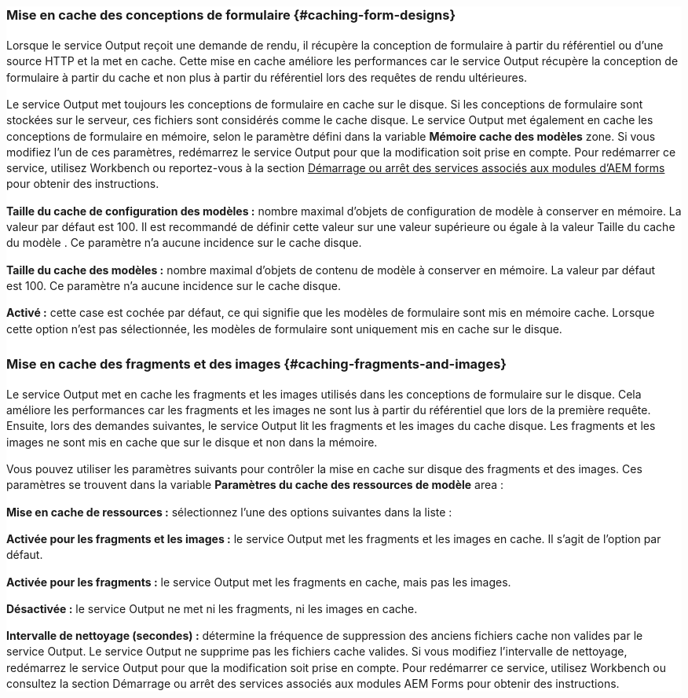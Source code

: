 ### Mise en cache des conceptions de formulaire {#caching-form-designs}

Lorsque le service Output reçoit une demande de rendu, il récupère la conception de formulaire à partir du référentiel ou d’une source HTTP et la met en cache. Cette mise en cache améliore les performances car le service Output récupère la conception de formulaire à partir du cache et non plus à partir du référentiel lors des requêtes de rendu ultérieures.

Le service Output met toujours les conceptions de formulaire en cache sur le disque. Si les conceptions de formulaire sont stockées sur le serveur, ces fichiers sont considérés comme le cache disque. Le service Output met également en cache les conceptions de formulaire en mémoire, selon le paramètre défini dans la variable **Mémoire cache des modèles** zone. Si vous modifiez l’un de ces paramètres, redémarrez le service Output pour que la modification soit prise en compte. Pour redémarrer ce service, utilisez Workbench ou reportez-vous à la section [Démarrage ou arrêt des services associés aux modules d’AEM forms](/help/forms/using/admin-help/starting-stopping-services.md#start-or-stop-the-services-associated-with-aem-forms-modules) pour obtenir des instructions.

**Taille du cache de configuration des modèles :** nombre maximal d’objets de configuration de modèle à conserver en mémoire. La valeur par défaut est 100. Il est recommandé de définir cette valeur sur une valeur supérieure ou égale à la valeur Taille du cache du modèle . Ce paramètre n’a aucune incidence sur le cache disque.

**Taille du cache des modèles :** nombre maximal d’objets de contenu de modèle à conserver en mémoire. La valeur par défaut est 100. Ce paramètre n’a aucune incidence sur le cache disque.

**Activé :** cette case est cochée par défaut, ce qui signifie que les modèles de formulaire sont mis en mémoire cache. Lorsque cette option n’est pas sélectionnée, les modèles de formulaire sont uniquement mis en cache sur le disque.

### Mise en cache des fragments et des images {#caching-fragments-and-images}

Le service Output met en cache les fragments et les images utilisés dans les conceptions de formulaire sur le disque. Cela améliore les performances car les fragments et les images ne sont lus à partir du référentiel que lors de la première requête. Ensuite, lors des demandes suivantes, le service Output lit les fragments et les images du cache disque. Les fragments et les images ne sont mis en cache que sur le disque et non dans la mémoire.

Vous pouvez utiliser les paramètres suivants pour contrôler la mise en cache sur disque des fragments et des images. Ces paramètres se trouvent dans la variable **Paramètres du cache des ressources de modèle** area :

**Mise en cache de ressources :** sélectionnez l’une des options suivantes dans la liste :

**Activée pour les fragments et les images :** le service Output met les fragments et les images en cache. Il s’agit de l’option par défaut.

**Activée pour les fragments :** le service Output met les fragments en cache, mais pas les images.

**Désactivée :** le service Output ne met ni les fragments, ni les images en cache.

**Intervalle de nettoyage (secondes) :** détermine la fréquence de suppression des anciens fichiers cache non valides par le service Output. Le service Output ne supprime pas les fichiers cache valides. Si vous modifiez l’intervalle de nettoyage, redémarrez le service Output pour que la modification soit prise en compte. Pour redémarrer ce service, utilisez Workbench ou consultez la section Démarrage ou arrêt des services associés aux modules AEM Forms pour obtenir des instructions.
